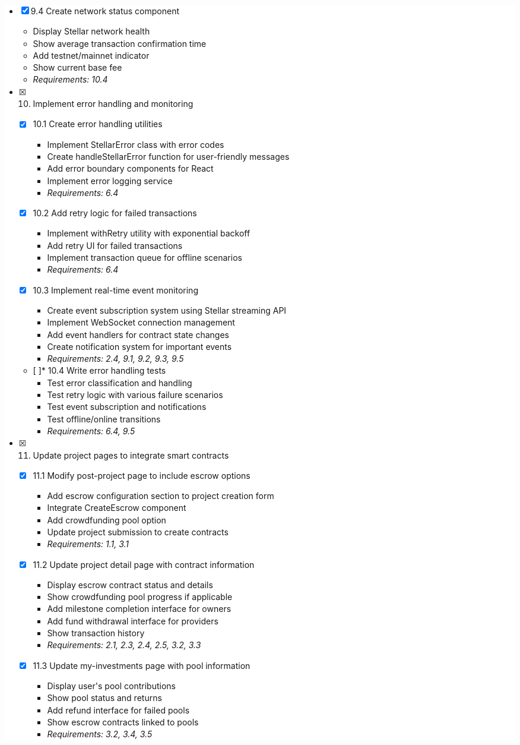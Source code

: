   - [x] 9.4 Create network status component
    - Display Stellar network health
    - Show average transaction confirmation time
    - Add testnet/mainnet indicator
    - Show current base fee
    - _Requirements: 10.4_

- [x] 10. Implement error handling and monitoring
  - [x] 10.1 Create error handling utilities
    - Implement StellarError class with error codes
    - Create handleStellarError function for user-friendly messages
    - Add error boundary components for React
    - Implement error logging service
    - _Requirements: 6.4_

  - [x] 10.2 Add retry logic for failed transactions
    - Implement withRetry utility with exponential backoff
    - Add retry UI for failed transactions
    - Implement transaction queue for offline scenarios
    - _Requirements: 6.4_

  - [x] 10.3 Implement real-time event monitoring
    - Create event subscription system using Stellar streaming API
    - Implement WebSocket connection management
    - Add event handlers for contract state changes
    - Create notification system for important events
    - _Requirements: 2.4, 9.1, 9.2, 9.3, 9.5_

  - [ ]* 10.4 Write error handling tests
    - Test error classification and handling
    - Test retry logic with various failure scenarios
    - Test event subscription and notifications
    - Test offline/online transitions
    - _Requirements: 6.4, 9.5_

- [x] 11. Update project pages to integrate smart contracts
  - [x] 11.1 Modify post-project page to include escrow options
    - Add escrow configuration section to project creation form
    - Integrate CreateEscrow component
    - Add crowdfunding pool option
    - Update project submission to create contracts
    - _Requirements: 1.1, 3.1_

  - [x] 11.2 Update project detail page with contract information
    - Display escrow contract status and details
    - Show crowdfunding pool progress if applicable
    - Add milestone completion interface for owners
    - Add fund withdrawal interface for providers
    - Show transaction history
    - _Requirements: 2.1, 2.3, 2.4, 2.5, 3.2, 3.3_

  - [x] 11.3 Update my-investments page with pool information
    - Display user's pool contributions
    - Show pool status and returns
    - Add refund interface for failed pools
    - Show escrow contracts linked to pools
    - _Requirements: 3.2, 3.4, 3.5_
